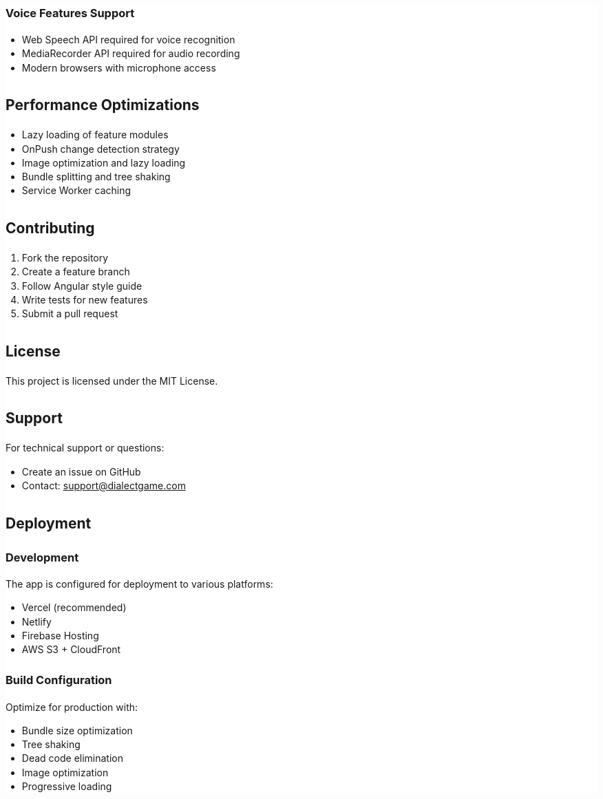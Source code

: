 ### Voice Features Support
- Web Speech API required for voice recognition
- MediaRecorder API required for audio recording
- Modern browsers with microphone access

## Performance Optimizations

- Lazy loading of feature modules
- OnPush change detection strategy
- Image optimization and lazy loading
- Bundle splitting and tree shaking
- Service Worker caching

## Contributing

1. Fork the repository
2. Create a feature branch
3. Follow Angular style guide
4. Write tests for new features
5. Submit a pull request

## License

This project is licensed under the MIT License.

## Support

For technical support or questions:
- Create an issue on GitHub
- Contact: support@dialectgame.com

## Deployment

### Development
The app is configured for deployment to various platforms:
- Vercel (recommended)
- Netlify
- Firebase Hosting
- AWS S3 + CloudFront

### Build Configuration
Optimize for production with:
- Bundle size optimization
- Tree shaking
- Dead code elimination
- Image optimization
- Progressive loading